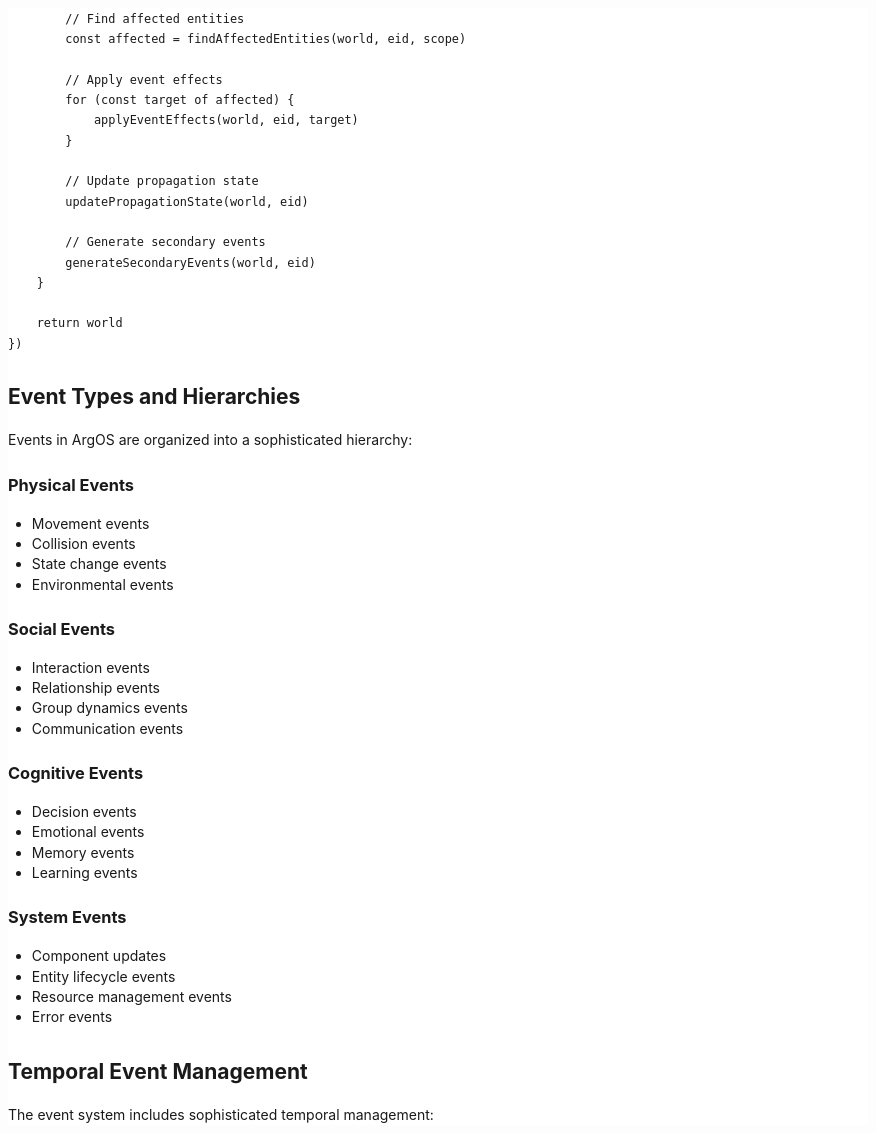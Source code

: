            // Find affected entities
            const affected = findAffectedEntities(world, eid, scope)

            // Apply event effects
            for (const target of affected) {
                applyEventEffects(world, eid, target)
            }

            // Update propagation state
            updatePropagationState(world, eid)

            // Generate secondary events
            generateSecondaryEvents(world, eid)
        }

        return world
    })

## Event Types and Hierarchies

Events in ArgOS are organized into a sophisticated hierarchy:

### Physical Events

- Movement events
- Collision events
- State change events
- Environmental events

### Social Events

- Interaction events
- Relationship events
- Group dynamics events
- Communication events

### Cognitive Events

- Decision events
- Emotional events
- Memory events
- Learning events

### System Events

- Component updates
- Entity lifecycle events
- Resource management events
- Error events

## Temporal Event Management

The event system includes sophisticated temporal management:

